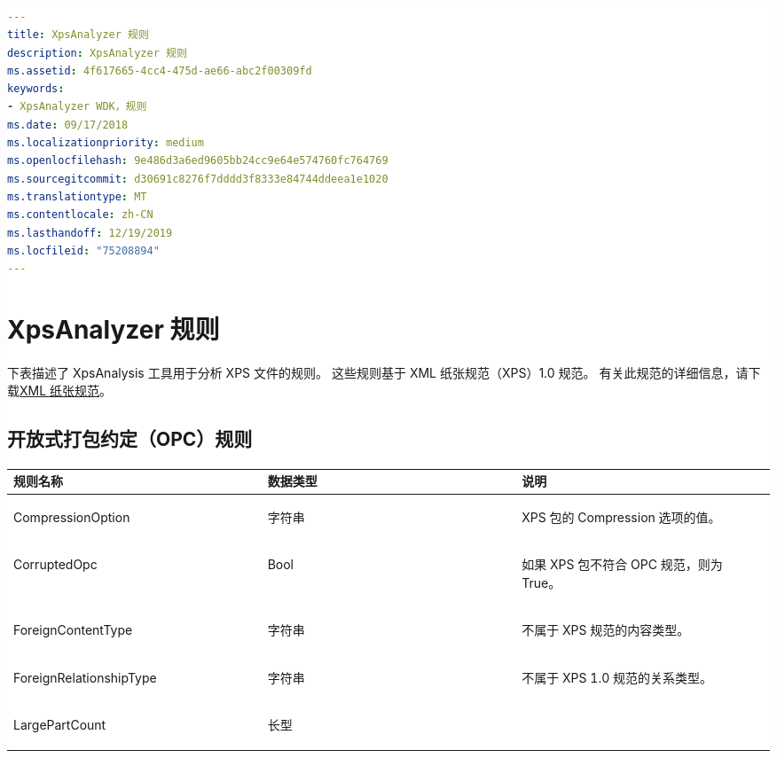 ```yaml
---
title: XpsAnalyzer 规则
description: XpsAnalyzer 规则
ms.assetid: 4f617665-4cc4-475d-ae66-abc2f00309fd
keywords:
- XpsAnalyzer WDK，规则
ms.date: 09/17/2018
ms.localizationpriority: medium
ms.openlocfilehash: 9e486d3a6ed9605bb24cc9e64e574760fc764769
ms.sourcegitcommit: d30691c8276f7dddd3f8333e84744ddeea1e1020
ms.translationtype: MT
ms.contentlocale: zh-CN
ms.lasthandoff: 12/19/2019
ms.locfileid: "75208894"
---
```

# <a name="xpsanalyzer-rules"></a>XpsAnalyzer 规则

下表描述了 XpsAnalysis 工具用于分析 XPS 文件的规则。 这些规则基于 XML 纸张规范（XPS）1.0 规范。 有关此规范的详细信息，请下载[XML 纸张规范](https://download.microsoft.com/download/1/6/a/16acc601-1b7a-42ad-8d4e-4f0aa156ec3e/XPS_1_0.exe)。

## <a name="open-packaging-conventions-opc-rules"></a>开放式打包约定（OPC）规则

<table>
<colgroup>
<col width="33%" />
<col width="33%" />
<col width="33%" />
</colgroup>
<thead>
<tr class="header">
<th align="left">规则名称</th>
<th align="left">数据类型</th>
<th align="left">说明</th>
</tr>
</thead>
<tbody>
<tr class="odd">
<td align="left"><p>CompressionOption</p></td>
<td align="left"><p>字符串</p></td>
<td align="left"><p>XPS 包的 Compression 选项的值。</p></td>
</tr>
<tr class="even">
<td align="left"><p>CorruptedOpc</p></td>
<td align="left"><p>Bool</p></td>
<td align="left"><p>如果 XPS 包不符合 OPC 规范，则为 True。</p></td>
</tr>
<tr class="odd">
<td align="left"><p>ForeignContentType</p></td>
<td align="left"><p>字符串</p></td>
<td align="left"><p>不属于 XPS 规范的内容类型。</p></td>
</tr>
<tr class="even">
<td align="left"><p>ForeignRelationshipType</p></td>
<td align="left"><p>字符串</p></td>
<td align="left"><p>不属于 XPS 1.0 规范的关系类型。</p></td>
</tr>
<tr class="odd">
<td align="left"><p>LargePartCount</p></td>
<td align="left"><p>长型</p></td>